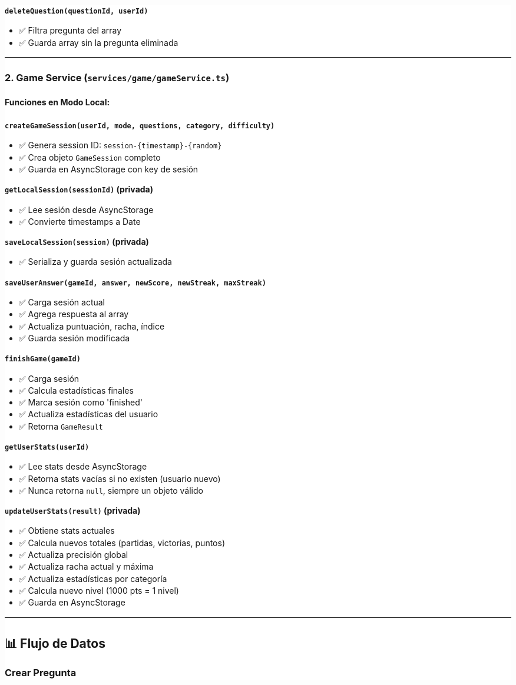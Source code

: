 **`deleteQuestion(questionId, userId)`**
- ✅ Filtra pregunta del array
- ✅ Guarda array sin la pregunta eliminada

---

### 2. Game Service (`services/game/gameService.ts`)

#### Funciones en Modo Local:

**`createGameSession(userId, mode, questions, category, difficulty)`**
- ✅ Genera session ID: `session-{timestamp}-{random}`
- ✅ Crea objeto `GameSession` completo
- ✅ Guarda en AsyncStorage con key de sesión

**`getLocalSession(sessionId)` (privada)**
- ✅ Lee sesión desde AsyncStorage
- ✅ Convierte timestamps a Date

**`saveLocalSession(session)` (privada)**
- ✅ Serializa y guarda sesión actualizada

**`saveUserAnswer(gameId, answer, newScore, newStreak, maxStreak)`**
- ✅ Carga sesión actual
- ✅ Agrega respuesta al array
- ✅ Actualiza puntuación, racha, índice
- ✅ Guarda sesión modificada

**`finishGame(gameId)`**
- ✅ Carga sesión
- ✅ Calcula estadísticas finales
- ✅ Marca sesión como 'finished'
- ✅ Actualiza estadísticas del usuario
- ✅ Retorna `GameResult`

**`getUserStats(userId)`**
- ✅ Lee stats desde AsyncStorage
- ✅ Retorna stats vacías si no existen (usuario nuevo)
- ✅ Nunca retorna `null`, siempre un objeto válido

**`updateUserStats(result)` (privada)**
- ✅ Obtiene stats actuales
- ✅ Calcula nuevos totales (partidas, victorias, puntos)
- ✅ Actualiza precisión global
- ✅ Actualiza racha actual y máxima
- ✅ Actualiza estadísticas por categoría
- ✅ Calcula nuevo nivel (1000 pts = 1 nivel)
- ✅ Guarda en AsyncStorage

---

## 📊 Flujo de Datos

### Crear Pregunta
